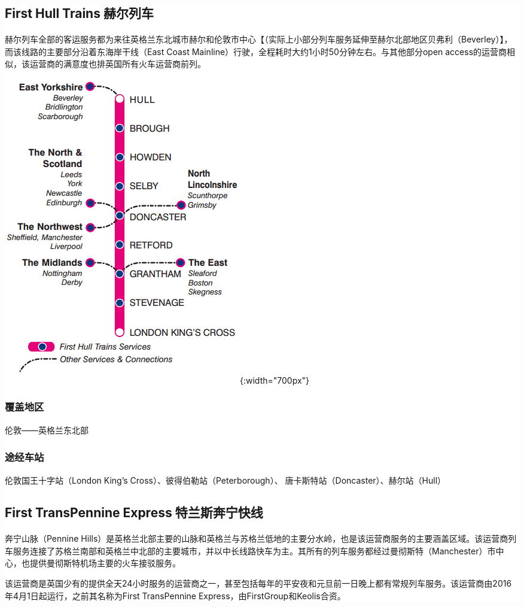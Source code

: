 ## First Hull Trains 赫尔列车
赫尔列车全部的客运服务都为来往英格兰东北城市赫尔和伦敦市中心【（实际上小部分列车服务延伸至赫尔北部地区贝弗利（Beverley）】，而该线路的主要部分沿着东海岸干线（East Coast Mainline）行驶，全程耗时大约1小时50分钟左右。与其他部分open access的运营商相似，该运营商的满意度也排英国所有火车运营商前列。

![result_of_x](/image/europe_rail/first-hull-map.gif){:width="700px"}

### 覆盖地区
伦敦——英格兰东北部
### 途经车站
伦敦国王十字站（London King’s Cross）、彼得伯勒站（Peterborough）、
唐卡斯特站（Doncaster）、赫尔站（Hull）

## First TransPennine Express 特兰斯奔宁快线
奔宁山脉（Pennine Hills）是英格兰北部主要的山脉和英格兰与苏格兰低地的主要分水岭，也是该运营商服务的主要涵盖区域。该运营商列车服务连接了苏格兰南部和英格兰中北部的主要城市，并以中长线路快车为主。其所有的列车服务都经过曼彻斯特（Manchester）市中心，也提供曼彻斯特机场主要的火车接驳服务。

该运营商是英国少有的提供全天24小时服务的运营商之一，甚至包括每年的平安夜和元旦前一日晚上都有常规列车服务。该运营商由2016年4月1日起运行，之前其名称为First TransPennine Express，由FirstGroup和Keolis合资。
